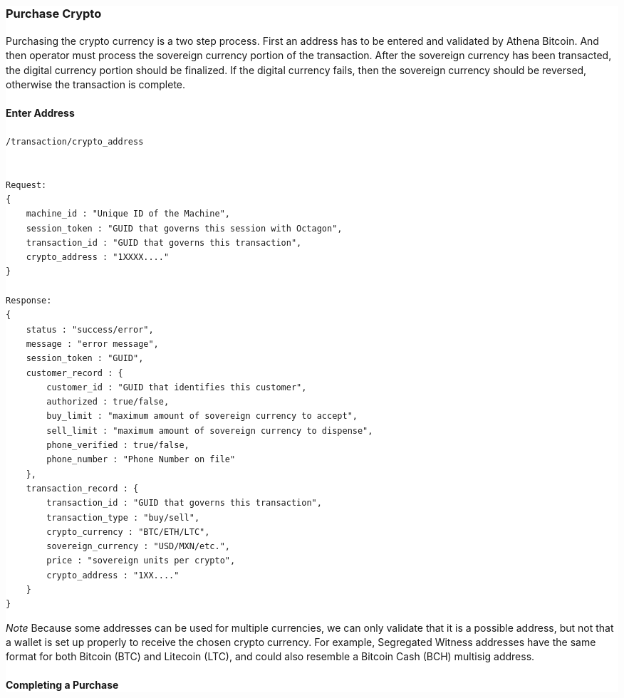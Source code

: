 
### Purchase Crypto

Purchasing the crypto currency is a two step process. First an address has to be entered and validated by Athena Bitcoin. And then operator must process the sovereign currency portion of the transaction. After the sovereign currency has been transacted, the digital currency portion should be finalized. If the digital currency fails, then the sovereign currency should be reversed, otherwise the transaction is complete.

#### Enter Address
```
/transaction/crypto_address


Request:
{
    machine_id : "Unique ID of the Machine",
    session_token : "GUID that governs this session with Octagon",
    transaction_id : "GUID that governs this transaction",
    crypto_address : "1XXXX...."
}

Response:
{
    status : "success/error",
    message : "error message",
    session_token : "GUID",
    customer_record : {
        customer_id : "GUID that identifies this customer",
        authorized : true/false,
        buy_limit : "maximum amount of sovereign currency to accept",
        sell_limit : "maximum amount of sovereign currency to dispense",
        phone_verified : true/false,
        phone_number : "Phone Number on file"
    },
    transaction_record : {
        transaction_id : "GUID that governs this transaction",
        transaction_type : "buy/sell",
        crypto_currency : "BTC/ETH/LTC",
        sovereign_currency : "USD/MXN/etc.",
        price : "sovereign units per crypto",
        crypto_address : "1XX...."
    }
}
```


*Note* Because some addresses can be used for multiple currencies, we can only validate that it is a possible address, but not that a wallet is set up properly to receive the chosen crypto currency.
For example, Segregated Witness addresses have the same format for both Bitcoin (BTC) and Litecoin (LTC), and could also resemble a Bitcoin Cash (BCH) multisig address.


#### Completing a Purchase
